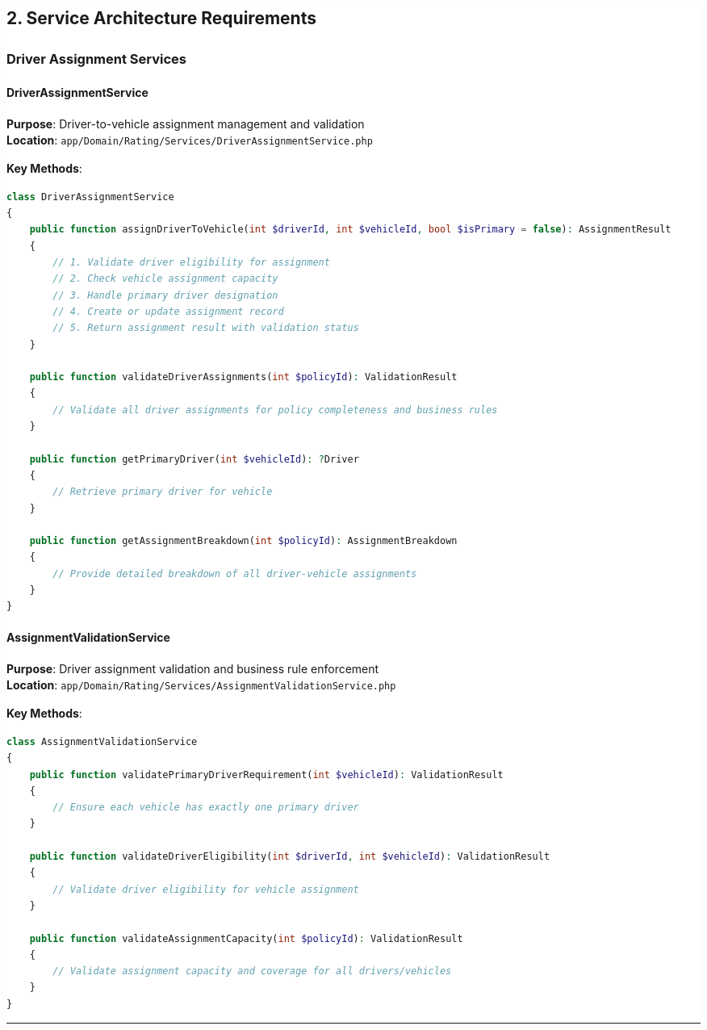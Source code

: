 ## 2. Service Architecture Requirements

### Driver Assignment Services

#### DriverAssignmentService
**Purpose**: Driver-to-vehicle assignment management and validation  
**Location**: `app/Domain/Rating/Services/DriverAssignmentService.php`

**Key Methods**:
```php
class DriverAssignmentService
{
    public function assignDriverToVehicle(int $driverId, int $vehicleId, bool $isPrimary = false): AssignmentResult
    {
        // 1. Validate driver eligibility for assignment
        // 2. Check vehicle assignment capacity
        // 3. Handle primary driver designation
        // 4. Create or update assignment record
        // 5. Return assignment result with validation status
    }
    
    public function validateDriverAssignments(int $policyId): ValidationResult
    {
        // Validate all driver assignments for policy completeness and business rules
    }
    
    public function getPrimaryDriver(int $vehicleId): ?Driver
    {
        // Retrieve primary driver for vehicle
    }
    
    public function getAssignmentBreakdown(int $policyId): AssignmentBreakdown
    {
        // Provide detailed breakdown of all driver-vehicle assignments
    }
}
```

#### AssignmentValidationService
**Purpose**: Driver assignment validation and business rule enforcement  
**Location**: `app/Domain/Rating/Services/AssignmentValidationService.php`

**Key Methods**:
```php
class AssignmentValidationService
{
    public function validatePrimaryDriverRequirement(int $vehicleId): ValidationResult
    {
        // Ensure each vehicle has exactly one primary driver
    }
    
    public function validateDriverEligibility(int $driverId, int $vehicleId): ValidationResult
    {
        // Validate driver eligibility for vehicle assignment
    }
    
    public function validateAssignmentCapacity(int $policyId): ValidationResult
    {
        // Validate assignment capacity and coverage for all drivers/vehicles
    }
}
```

---